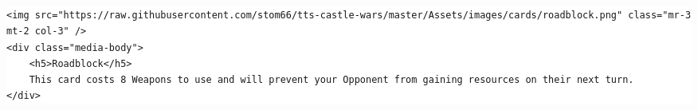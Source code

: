     <img src="https://raw.githubusercontent.com/stom66/tts-castle-wars/master/Assets/images/cards/roadblock.png" class="mr-3 mt-2 col-3" />    
    <div class="media-body">
        <h5>Roadblock</h5>
        This card costs 8 Weapons to use and will prevent your Opponent from gaining resources on their next turn.
    </div>
</div>
<div class="media col-12 col-xl-6">